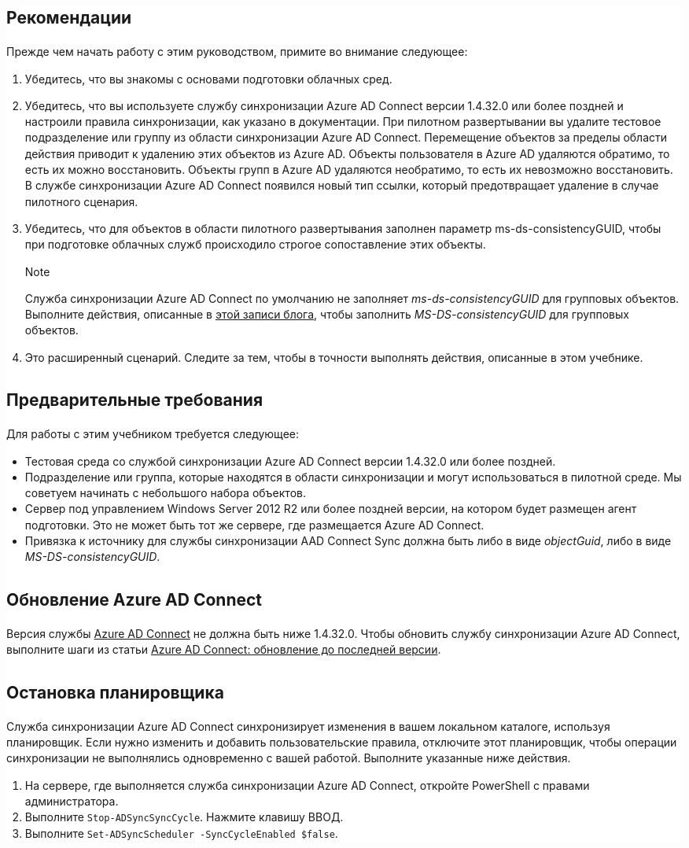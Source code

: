 ## <a name="considerations"></a>Рекомендации
Прежде чем начать работу с этим руководством, примите во внимание следующее:
1. Убедитесь, что вы знакомы с основами подготовки облачных сред. 
2. Убедитесь, что вы используете службу синхронизации Azure AD Connect версии 1.4.32.0 или более поздней и настроили правила синхронизации, как указано в документации. При пилотном развертывании вы удалите тестовое подразделение или группу из области синхронизации Azure AD Connect. Перемещение объектов за пределы области действия приводит к удалению этих объектов из Azure AD. Объекты пользователя в Azure AD удаляются обратимо, то есть их можно восстановить. Объекты групп в Azure AD удаляются необратимо, то есть их невозможно восстановить. В службе синхронизации Azure AD Connect появился новый тип ссылки, который предотвращает удаление в случае пилотного сценария. 
3. Убедитесь, что для объектов в области пилотного развертывания заполнен параметр ms-ds-consistencyGUID, чтобы при подготовке облачных служб происходило строгое сопоставление этих объекты. 

   > [!NOTE]
   > Служба синхронизации Azure AD Connect по умолчанию не заполняет *ms-ds-consistencyGUID* для групповых объектов. Выполните действия, описанные в [этой записи блога](https://blogs.technet.microsoft.com/markrenoden/2017/10/13/choosing-a-sourceanchor-for-groups-in-multi-forest-sync-with-aad-connect/), чтобы заполнить *MS-DS-consistencyGUID* для групповых объектов.

4. Это расширенный сценарий. Следите за тем, чтобы в точности выполнять действия, описанные в этом учебнике.

## <a name="prerequisites"></a>Предварительные требования
Для работы с этим учебником требуется следующее:
- Тестовая среда со службой синхронизации Azure AD Connect версии 1.4.32.0 или более поздней.
- Подразделение или группа, которые находятся в области синхронизации и могут использоваться в пилотной среде. Мы советуем начинать с небольшого набора объектов.
- Сервер под управлением Windows Server 2012 R2 или более поздней версии, на котором будет размещен агент подготовки.  Это не может быть тот же сервере, где размещается Azure AD Connect.
- Привязка к источнику для службы синхронизации AAD Connect Sync должна быть либо в виде *objectGuid*, либо в виде *MS-DS-consistencyGUID*.

## <a name="update-azure-ad-connect"></a>Обновление Azure AD Connect

Версия службы [Azure AD Connect](https://www.microsoft.com/download/details.aspx?id=47594) не должна быть ниже 1.4.32.0. Чтобы обновить службу синхронизации Azure AD Connect, выполните шаги из статьи [Azure AD Connect: обновление до последней версии](../hybrid/how-to-upgrade-previous-version.md).  

## <a name="stop-the-scheduler"></a>Остановка планировщика
Служба синхронизации Azure AD Connect синхронизирует изменения в вашем локальном каталоге, используя планировщик. Если нужно изменить и добавить пользовательские правила, отключите этот планировщик, чтобы операции синхронизации не выполнялись одновременно с вашей работой.  Выполните указанные ниже действия.

1.  На сервере, где выполняется служба синхронизации Azure AD Connect, откройте PowerShell с правами администратора.
2.  Выполните `Stop-ADSyncSyncCycle`.  Нажмите клавишу ВВОД.
3.  Выполните `Set-ADSyncScheduler -SyncCycleEnabled $false`.

